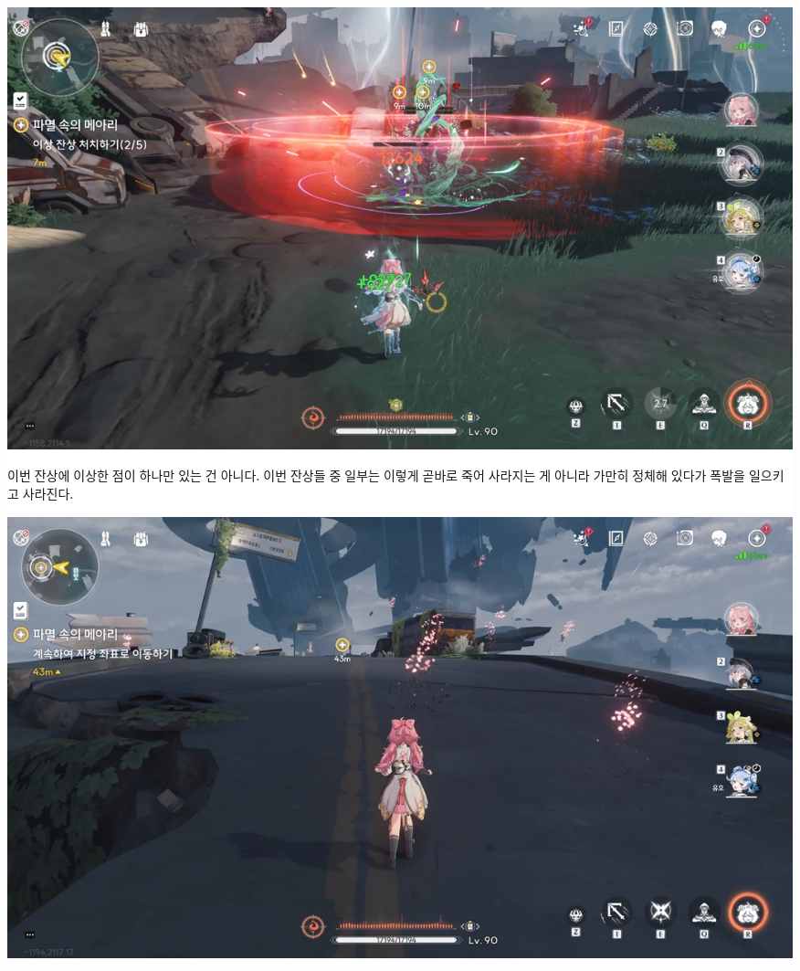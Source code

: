 ![](071.webp)

이번 잔상에 이상한 점이 하나만 있는 건 아니다. 이번 잔상들 중 일부는 이렇게 곧바로 죽어 사라지는 게 아니라 가만히 정체해 있다가 폭발을 일으키고 사라진다.

![](072.webp)
